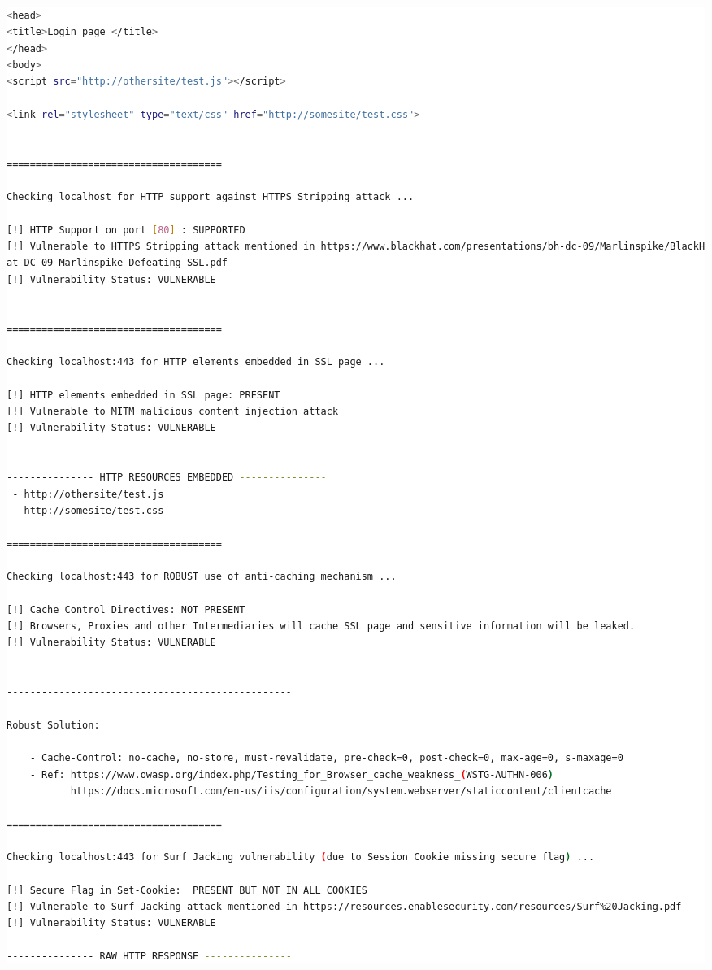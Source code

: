 ```bash
<head>
<title>Login page </title>
</head>
<body>
<script src="http://othersite/test.js"></script>

<link rel="stylesheet" type="text/css" href="http://somesite/test.css">


=====================================

Checking localhost for HTTP support against HTTPS Stripping attack ...

[!] HTTP Support on port [80] : SUPPORTED
[!] Vulnerable to HTTPS Stripping attack mentioned in https://www.blackhat.com/presentations/bh-dc-09/Marlinspike/BlackHat-DC-09-Marlinspike-Defeating-SSL.pdf
[!] Vulnerability Status: VULNERABLE


=====================================

Checking localhost:443 for HTTP elements embedded in SSL page ...

[!] HTTP elements embedded in SSL page: PRESENT
[!] Vulnerable to MITM malicious content injection attack
[!] Vulnerability Status: VULNERABLE


--------------- HTTP RESOURCES EMBEDDED ---------------
 - http://othersite/test.js
 - http://somesite/test.css

=====================================

Checking localhost:443 for ROBUST use of anti-caching mechanism ...

[!] Cache Control Directives: NOT PRESENT
[!] Browsers, Proxies and other Intermediaries will cache SSL page and sensitive information will be leaked.
[!] Vulnerability Status: VULNERABLE


-------------------------------------------------

Robust Solution:

    - Cache-Control: no-cache, no-store, must-revalidate, pre-check=0, post-check=0, max-age=0, s-maxage=0
    - Ref: https://www.owasp.org/index.php/Testing_for_Browser_cache_weakness_(WSTG-AUTHN-006)
           https://docs.microsoft.com/en-us/iis/configuration/system.webserver/staticcontent/clientcache

=====================================

Checking localhost:443 for Surf Jacking vulnerability (due to Session Cookie missing secure flag) ...

[!] Secure Flag in Set-Cookie:  PRESENT BUT NOT IN ALL COOKIES
[!] Vulnerable to Surf Jacking attack mentioned in https://resources.enablesecurity.com/resources/Surf%20Jacking.pdf
[!] Vulnerability Status: VULNERABLE

--------------- RAW HTTP RESPONSE ---------------
```